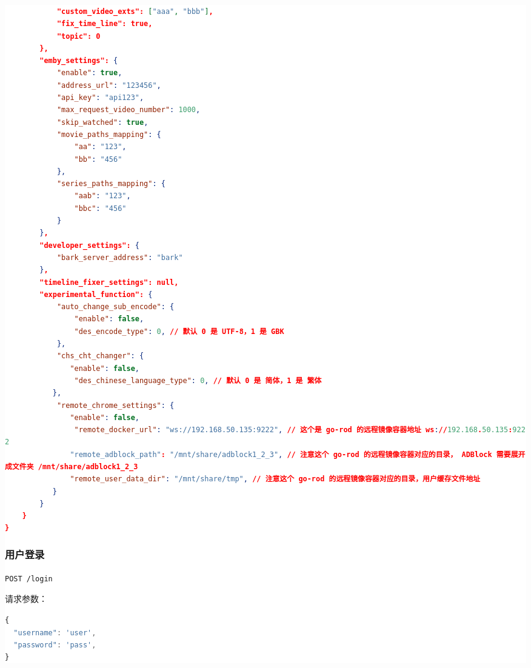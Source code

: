 ```json
            "custom_video_exts": ["aaa", "bbb"],
            "fix_time_line": true,
            "topic": 0
        },
        "emby_settings": {
            "enable": true,
            "address_url": "123456",
            "api_key": "api123",
            "max_request_video_number": 1000,
            "skip_watched": true,
            "movie_paths_mapping": {
                "aa": "123",
                "bb": "456"
            },
            "series_paths_mapping": {
                "aab": "123",
                "bbc": "456"
            }
        },
        "developer_settings": {
            "bark_server_address": "bark"
        },
        "timeline_fixer_settings": null,
        "experimental_function": {
            "auto_change_sub_encode": {
                "enable": false,
                "des_encode_type": 0, // 默认 0 是 UTF-8，1 是 GBK
            },
            "chs_cht_changer": {
               "enable": false,
                "des_chinese_language_type": 0, // 默认 0 是 简体，1 是 繁体
           },
            "remote_chrome_settings": {
               "enable": false,
                "remote_docker_url": "ws://192.168.50.135:9222", // 这个是 go-rod 的远程镜像容器地址 ws://192.168.50.135:9222
               "remote_adblock_path": "/mnt/share/adblock1_2_3", // 注意这个 go-rod 的远程镜像容器对应的目录， ADBlock 需要展开成文件夹 /mnt/share/adblock1_2_3
               "remote_user_data_dir": "/mnt/share/tmp", // 注意这个 go-rod 的远程镜像容器对应的目录，用户缓存文件地址
           }
		}
    }
}
```



### 用户登录

`POST /login`

请求参数：
```js
{
  "username": 'user',
  "password": 'pass',
}
```

